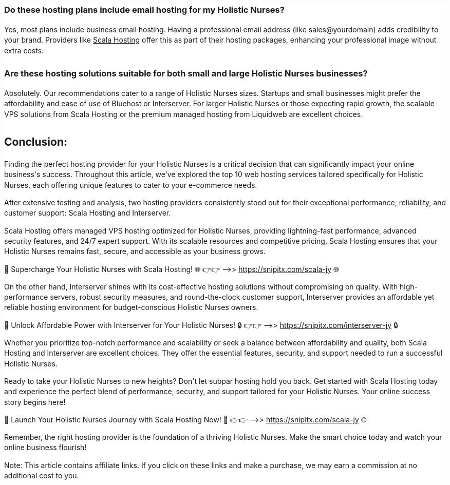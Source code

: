 ### Do these hosting plans include email hosting for my Holistic Nurses? 
Yes, most plans include business email hosting. Having a professional email address (like sales@yourdomain) adds credibility to your brand. Providers like [Scala Hosting](https://snipitx.com/scala-jy) offer this as part of their hosting packages, enhancing your professional image without extra costs.

### Are these hosting solutions suitable for both small and large Holistic Nurses businesses? 
Absolutely. Our recommendations cater to a range of Holistic Nurses sizes. Startups and small businesses might prefer the affordability and ease of use of Bluehost or Interserver. For larger Holistic Nurses or those expecting rapid growth, the scalable VPS solutions from Scala Hosting or the premium managed hosting from Liquidweb are excellent choices.

## Conclusion:

Finding the perfect hosting provider for your Holistic Nurses is a critical decision that can significantly impact your online business's success. Throughout this article, we've explored the top 10 web hosting services tailored specifically for Holistic Nurses, each offering unique features to cater to your e-commerce needs.

After extensive testing and analysis, two hosting providers consistently stood out for their exceptional performance, reliability, and customer support: Scala Hosting and Interserver.

Scala Hosting offers managed VPS hosting optimized for Holistic Nurses, providing lightning-fast performance, advanced security features, and 24/7 expert support. With its scalable resources and competitive pricing, Scala Hosting ensures that your Holistic Nurses remains fast, secure, and accessible as your business grows.

🚀 Supercharge Your Holistic Nurses with Scala Hosting! 🌐
👉👉 -->> https://snipitx.com/scala-jy 🌐

On the other hand, Interserver shines with its cost-effective hosting solutions without compromising on quality. With high-performance servers, robust security measures, and round-the-clock customer support, Interserver provides an affordable yet reliable hosting environment for budget-conscious Holistic Nurses owners.

💸 Unlock Affordable Power with Interserver for Your Holistic Nurses! 🔒
👉👉 -->> https://snipitx.com/interserver-jy 🔒

Whether you prioritize top-notch performance and scalability or seek a balance between affordability and quality, both Scala Hosting and Interserver are excellent choices. They offer the essential features, security, and support needed to run a successful Holistic Nurses.

Ready to take your Holistic Nurses to new heights? Don't let subpar hosting hold you back. Get started with Scala Hosting today and experience the perfect blend of performance, security, and support tailored for your Holistic Nurses. Your online success story begins here!

🚀 Launch Your Holistic Nurses Journey with Scala Hosting Now! 🌟
👉👉 -->> https://snipitx.com/scala-jy 🌐

Remember, the right hosting provider is the foundation of a thriving Holistic Nurses. Make the smart choice today and watch your online business flourish!

Note: This article contains affiliate links. If you click on these links and make a purchase, we may earn a commission at no additional cost to you.